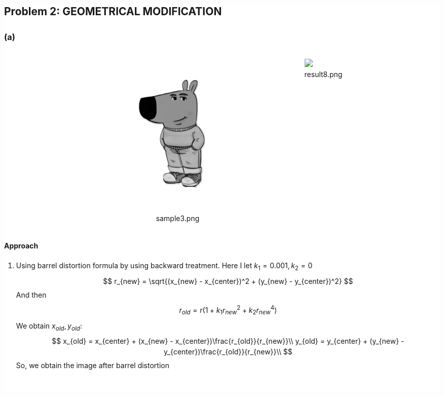 ## Problem 2: GEOMETRICAL MODIFICATION

### (a)

<div style="display: flex; justify-content: center; gap: 20px;">
  <figure>
    <img src="hw2_sample_images/sample3.png" width="300">
    <figcaption style=" text-align: center">sample3.png</figcaption>
  </figure>
  <figure>
    <img src="result8.png" width="300">
    <figcaption style=" text-align: center">result8.png</figcaption>
  </figure>
</div>

#### Approach
1. Using barrel distortion formula by using backward treatment. Here I let $k_1 = 0.001, k_2 = 0$ 
$$
r_{new} = \sqrt{(x_{new} - x_{center})^2 + (y_{new} - y_{center})^2}
$$
And then
$$
r_{old} = r(1 + k_1r_{new}^2 + k_2r_{new}^4)
$$
We obtain $x_{old}, y_{old}$:
$$
x_{old} = x_{center} + (x_{new} - x_{center})\frac{r_{old}}{r_{new}}\\
y_{old} = y_{center} + (y_{new} - y_{center})\frac{r_{old}}{r_{new}}\\
$$
So, we obtain the image after barrel distortion
<div style="display: flex; justify-content: center; gap: 20px;">
  <figure>
